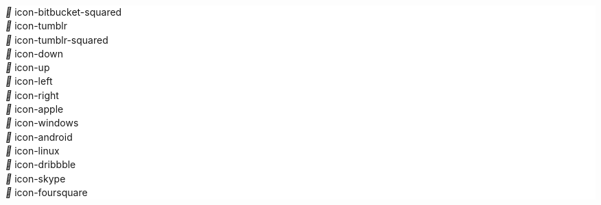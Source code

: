 <div>
    <i class="icon-font icon-bitbucket-squared">&#xf172;</i> <span class="i-name">icon-bitbucket-squared</span>
</div>

<div>
    <i class="icon-font icon-tumblr">&#xf173;</i> <span class="i-name">icon-tumblr</span>
</div>

<div>
    <i class="icon-font icon-tumblr-squared">&#xf174;</i> <span class="i-name">icon-tumblr-squared</span>
</div>

<div>
    <i class="icon-font icon-down">&#xf175;</i> <span class="i-name">icon-down</span>
</div>

<div>
    <i class="icon-font icon-up">&#xf176;</i> <span class="i-name">icon-up</span>
</div>

<div>
    <i class="icon-font icon-left">&#xf177;</i> <span class="i-name">icon-left</span>
</div>

<div>
    <i class="icon-font icon-right">&#xf178;</i> <span class="i-name">icon-right</span>
</div>

<div>
    <i class="icon-font icon-apple">&#xf179;</i> <span class="i-name">icon-apple</span>
</div>

<div>
    <i class="icon-font icon-windows">&#xf17a;</i> <span class="i-name">icon-windows</span>
</div>

<div>
    <i class="icon-font icon-android">&#xf17b;</i> <span class="i-name">icon-android</span>
</div>

<div>
    <i class="icon-font icon-linux">&#xf17c;</i> <span class="i-name">icon-linux</span>
</div>

<div>
    <i class="icon-font icon-dribbble">&#xf17d;</i> <span class="i-name">icon-dribbble</span>
</div>

<div>
    <i class="icon-font icon-skype">&#xf17e;</i> <span class="i-name">icon-skype</span>
</div>

<div>
    <i class="icon-font icon-foursquare">&#xf180;</i> <span class="i-name">icon-foursquare</span>
</div>
